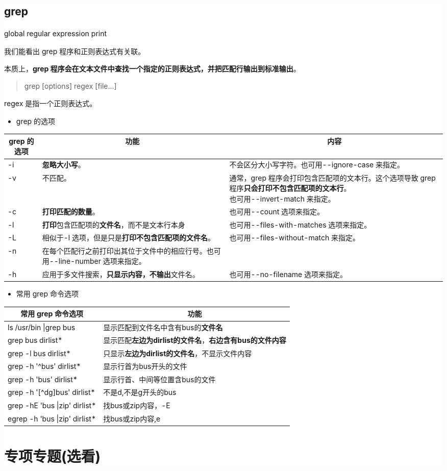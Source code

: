 


## grep

global regular expression print

我们能看出 grep 程序和正则表达式有关联。 

本质上，**grep 程序会在文本文件中查找一个指定的正则表达式，并把匹配行输出到标准输出**。

>grep [options] regex [file...]

regex 是指一个正则表达式。

- grep 的选项


|grep 的选项|功能|内容|
|---|---|---|
|-i|**忽略大小写**。|不会区分大小写字符。也可用--ignore-case 来指定。|
|-v|不匹配。|通常，grep 程序会打印包含匹配项的文本行。这个选项导致 grep 程序**只会打印不包含匹配项的文本行**。<br>也可用--invert-match 来指定。|
|-c|**打印匹配的数量**。| 也可用--count 选项来指定。
|-l|**打印**包含匹配项的**文件名**，而不是文本行本身|也可用--files-with-matches 选项来指定。|
|-L| 	相似于-l 选项，但是只是**打印不包含匹配项的文件名**。|也可用--files-without-match 来指定。|
|-n| 	在每个匹配行之前打印出其位于文件中的相应行号。也可用--line-number 选项来指定。|
|-h| 	应用于多文件搜索，**只显示内容，不输出**文件名。|也可用--no-filename 选项来指定。 |


- 常用 grep 命令选项


|常用 grep 命令选项|功能|
|---|---|
|ls /usr/bin \|grep bus|显示匹配到文件名中含有bus的**文件名**|
|grep bus dirlist*|显示匹配**左边为dirlist的文件名**，**右边含有bus的文件内容**|
|grep -l bus dirlist*|只显示**左边为dirlist的文件名**，不显示文件内容|
|grep -h '^bus' dirlist*|显示行首为bus开头的文件|
|grep -h 'bus' dirlist*|显示行首、中间等位置含bus的文件|
|grep -h '[^dg]bus' dirlist*|不是d,不是g开头的bus|
|grep -hE 'bus \|zip' dirlist*|找bus或zip内容，-E|
|egrep -h 'bus \|zip' dirlist*|找bus或zip内容,e|


# 专项专题(选看)
